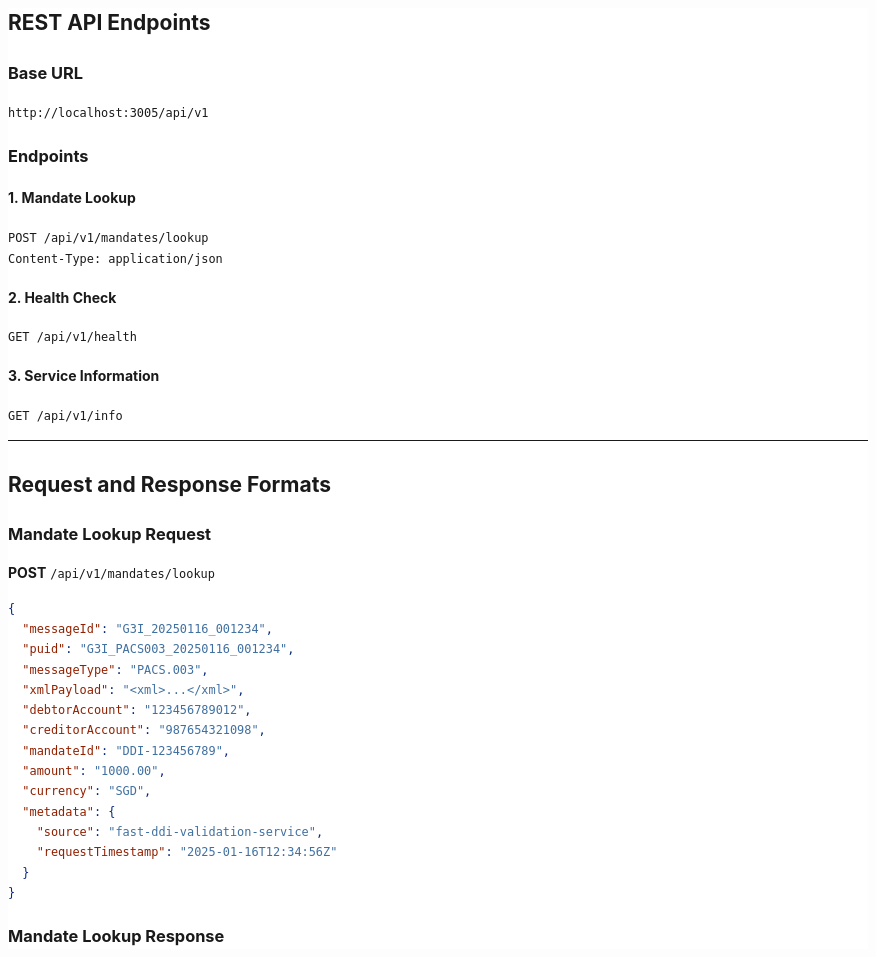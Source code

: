 
## REST API Endpoints

### Base URL
```
http://localhost:3005/api/v1
```

### Endpoints

#### 1. Mandate Lookup
```http
POST /api/v1/mandates/lookup
Content-Type: application/json
```

#### 2. Health Check
```http
GET /api/v1/health
```

#### 3. Service Information
```http
GET /api/v1/info
```

---

## Request and Response Formats

### Mandate Lookup Request

**POST** `/api/v1/mandates/lookup`

```json
{
  "messageId": "G3I_20250116_001234",
  "puid": "G3I_PACS003_20250116_001234",
  "messageType": "PACS.003",
  "xmlPayload": "<xml>...</xml>",
  "debtorAccount": "123456789012",
  "creditorAccount": "987654321098",
  "mandateId": "DDI-123456789",
  "amount": "1000.00",
  "currency": "SGD",
  "metadata": {
    "source": "fast-ddi-validation-service",
    "requestTimestamp": "2025-01-16T12:34:56Z"
  }
}
```

### Mandate Lookup Response
